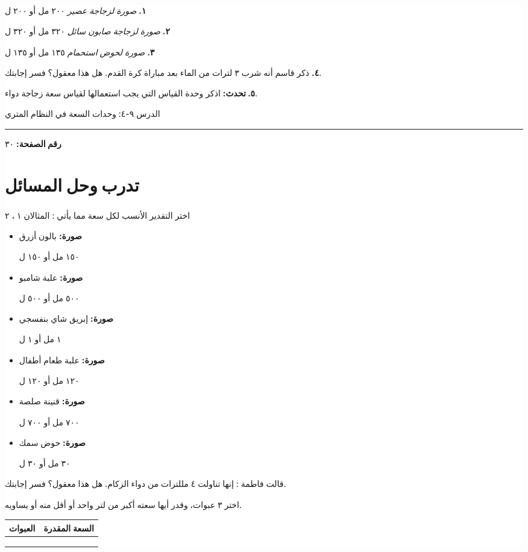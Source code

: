 **١.** *صورة لزجاجة عصير*
٢٠٠ مل أو ٢٠٠ ل

**٢.** *صورة لزجاجة صابون سائل*
٣٢٠ مل أو ٣٢٠ ل

**٣.** *صورة لحوض استحمام*
١٣٥ مل أو ١٣٥ ل

**٤.** ذكر قاسم أنه شرب ٣ لترات من الماء بعد مباراة كرة القدم. هل هذا معقول؟ فسر إجابتك.

**٥. تحدث:** اذكر وحدة القياس التي يجب استعمالها لقياس سعة زجاجة دواء.

الدرس ٩-٤: وحدات السعة في النظام المتري

---

**رقم الصفحة:** ٣٠

# تدرب وحل المسائل

اختر التقدير الأنسب لكل سعة مما يأتي : المثالان ۱ ، ۲

*   **صورة:** بالون أزرق

    ١٥٠ مل أو ١٥٠ ل

*   **صورة:** علبة شامبو

    ٥٠٠ مل أو ٥٠٠ ل

*   **صورة:** إبريق شاي بنفسجي

    ١ مل أو ١ ل

*   **صورة:** علبة طعام أطفال

    ١٢٠ مل أو ١٢٠ ل

*   **صورة:** قنينة صلصة

    ٧٠٠ مل أو ٧٠٠ ل

*   **صورة:** حوض سمك

    ٣٠ مل أو ٣٠ ل

قالت فاطمة : إنها تناولت ٤ مللترات من دواء الزكام. هل هذا معقول؟ فسر إجابتك.

اختر ٣ عبوات، وقدر أيها سعته أكبر من لتر
واحد أو أقل منه أو يساويه.

| العبوات | السعة المقدرة |
|---|---|
|  |  |
|  |  |
|  |  |
